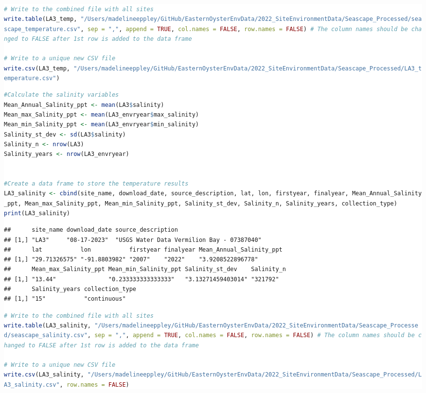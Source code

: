 ``` r
# Write to the combined file with all sites 
write.table(LA3_temp, "/Users/madelineeppley/GitHub/EasternOysterEnvData/2022_SiteEnvironmentData/Seascape_Processed/seascape_temperature.csv", sep = ",", append = TRUE, col.names = FALSE, row.names = FALSE) # The column names should be changed to FALSE after 1st row is added to the data frame

# Write to a unique new CSV file
write.csv(LA3_temp, "/Users/madelineeppley/GitHub/EasternOysterEnvData/2022_SiteEnvironmentData/Seascape_Processed/LA3_temperature.csv")
```

``` r
#Calculate the salinity variables
Mean_Annual_Salinity_ppt <- mean(LA3$salinity)
Mean_max_Salinity_ppt <- mean(LA3_envryear$max_salinity)
Mean_min_Salinity_ppt <- mean(LA3_envryear$min_salinity)
Salinity_st_dev <- sd(LA3$salinity)
Salinity_n <- nrow(LA3)
Salinity_years <- nrow(LA3_envryear)


#Create a data frame to store the temperature results
LA3_salinity <- cbind(site_name, download_date, source_description, lat, lon, firstyear, finalyear, Mean_Annual_Salinity_ppt, Mean_max_Salinity_ppt, Mean_min_Salinity_ppt, Salinity_st_dev, Salinity_n, Salinity_years, collection_type)
print(LA3_salinity)
```

    ##      site_name download_date source_description                        
    ## [1,] "LA3"     "08-17-2023"  "USGS Water Data Vermilion Bay - 07387040"
    ##      lat           lon           firstyear finalyear Mean_Annual_Salinity_ppt
    ## [1,] "29.71326575" "-91.8803982" "2007"    "2022"    "3.9208522896778"       
    ##      Mean_max_Salinity_ppt Mean_min_Salinity_ppt Salinity_st_dev    Salinity_n
    ## [1,] "13.44"               "0.233333333333333"   "3.13271459403014" "321792"  
    ##      Salinity_years collection_type
    ## [1,] "15"           "continuous"

``` r
# Write to the combined file with all sites 
write.table(LA3_salinity, "/Users/madelineeppley/GitHub/EasternOysterEnvData/2022_SiteEnvironmentData/Seascape_Processed/seascape_salinity.csv", sep = ",", append = TRUE, col.names = FALSE, row.names = FALSE) # The column names should be changed to FALSE after 1st row is added to the data frame

# Write to a unique new CSV file
write.csv(LA3_salinity, "/Users/madelineeppley/GitHub/EasternOysterEnvData/2022_SiteEnvironmentData/Seascape_Processed/LA3_salinity.csv", row.names = FALSE)
```
